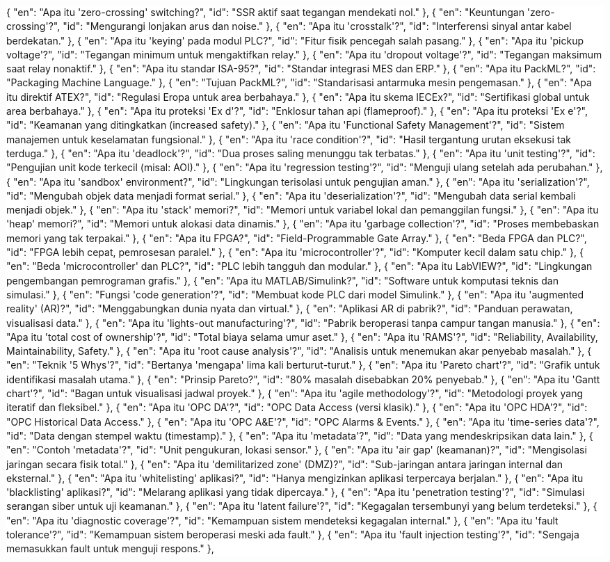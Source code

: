  { "en": "Apa itu 'zero-crossing' switching?", "id": "SSR aktif saat tegangan mendekati nol." },
  { "en": "Keuntungan 'zero-crossing'?", "id": "Mengurangi lonjakan arus dan noise." },
  { "en": "Apa itu 'crosstalk'?", "id": "Interferensi sinyal antar kabel berdekatan." },
  { "en": "Apa itu 'keying' pada modul PLC?", "id": "Fitur fisik pencegah salah pasang." },
  { "en": "Apa itu 'pickup voltage'?", "id": "Tegangan minimum untuk mengaktifkan relay." },
  { "en": "Apa itu 'dropout voltage'?", "id": "Tegangan maksimum saat relay nonaktif." },
  { "en": "Apa itu standar ISA-95?", "id": "Standar integrasi MES dan ERP." },
  { "en": "Apa itu PackML?", "id": "Packaging Machine Language." },
  { "en": "Tujuan PackML?", "id": "Standarisasi antarmuka mesin pengemasan." },
  { "en": "Apa itu direktif ATEX?", "id": "Regulasi Eropa untuk area berbahaya." },
  { "en": "Apa itu skema IECEx?", "id": "Sertifikasi global untuk area berbahaya." },
  { "en": "Apa itu proteksi 'Ex d'?", "id": "Enklosur tahan api (flameproof)." },
  { "en": "Apa itu proteksi 'Ex e'?", "id": "Keamanan yang ditingkatkan (increased safety)." },
  { "en": "Apa itu 'Functional Safety Management'?", "id": "Sistem manajemen untuk keselamatan fungsional." },
  { "en": "Apa itu 'race condition'?", "id": "Hasil tergantung urutan eksekusi tak terduga." },
  { "en": "Apa itu 'deadlock'?", "id": "Dua proses saling menunggu tak terbatas." },
  { "en": "Apa itu 'unit testing'?", "id": "Pengujian unit kode terkecil (misal: AOI)." },
  { "en": "Apa itu 'regression testing'?", "id": "Menguji ulang setelah ada perubahan." },
  { "en": "Apa itu 'sandbox' environment?", "id": "Lingkungan terisolasi untuk pengujian aman." },
  { "en": "Apa itu 'serialization'?", "id": "Mengubah objek data menjadi format serial." },
  { "en": "Apa itu 'deserialization'?", "id": "Mengubah data serial kembali menjadi objek." },
  { "en": "Apa itu 'stack' memori?", "id": "Memori untuk variabel lokal dan pemanggilan fungsi." },
  { "en": "Apa itu 'heap' memori?", "id": "Memori untuk alokasi data dinamis." },
  { "en": "Apa itu 'garbage collection'?", "id": "Proses membebaskan memori yang tak terpakai." },
  { "en": "Apa itu FPGA?", "id": "Field-Programmable Gate Array." },
  { "en": "Beda FPGA dan PLC?", "id": "FPGA lebih cepat, pemrosesan paralel." },
  { "en": "Apa itu 'microcontroller'?", "id": "Komputer kecil dalam satu chip." },
  { "en": "Beda 'microcontroller' dan PLC?", "id": "PLC lebih tangguh dan modular." },
  { "en": "Apa itu LabVIEW?", "id": "Lingkungan pengembangan pemrograman grafis." },
  { "en": "Apa itu MATLAB/Simulink?", "id": "Software untuk komputasi teknis dan simulasi." },
  { "en": "Fungsi 'code generation'?", "id": "Membuat kode PLC dari model Simulink." },
  { "en": "Apa itu 'augmented reality' (AR)?", "id": "Menggabungkan dunia nyata dan virtual." },
  { "en": "Aplikasi AR di pabrik?", "id": "Panduan perawatan, visualisasi data." },
  { "en": "Apa itu 'lights-out manufacturing'?", "id": "Pabrik beroperasi tanpa campur tangan manusia." },
  { "en": "Apa itu 'total cost of ownership'?", "id": "Total biaya selama umur aset." },
  { "en": "Apa itu 'RAMS'?", "id": "Reliability, Availability, Maintainability, Safety." },
  { "en": "Apa itu 'root cause analysis'?", "id": "Analisis untuk menemukan akar penyebab masalah." },
  { "en": "Teknik '5 Whys'?", "id": "Bertanya 'mengapa' lima kali berturut-turut." },
  { "en": "Apa itu 'Pareto chart'?", "id": "Grafik untuk identifikasi masalah utama." },
  { "en": "Prinsip Pareto?", "id": "80% masalah disebabkan 20% penyebab." },
  { "en": "Apa itu 'Gantt chart'?", "id": "Bagan untuk visualisasi jadwal proyek." },
  { "en": "Apa itu 'agile methodology'?", "id": "Metodologi proyek yang iteratif dan fleksibel." },
  { "en": "Apa itu 'OPC DA'?", "id": "OPC Data Access (versi klasik)." },
  { "en": "Apa itu 'OPC HDA'?", "id": "OPC Historical Data Access." },
  { "en": "Apa itu 'OPC A&E'?", "id": "OPC Alarms & Events." },
  { "en": "Apa itu 'time-series data'?", "id": "Data dengan stempel waktu (timestamp)." },
  { "en": "Apa itu 'metadata'?", "id": "Data yang mendeskripsikan data lain." },
  { "en": "Contoh 'metadata'?", "id": "Unit pengukuran, lokasi sensor." },
  { "en": "Apa itu 'air gap' (keamanan)?", "id": "Mengisolasi jaringan secara fisik total." },
  { "en": "Apa itu 'demilitarized zone' (DMZ)?", "id": "Sub-jaringan antara jaringan internal dan eksternal." },
  { "en": "Apa itu 'whitelisting' aplikasi?", "id": "Hanya mengizinkan aplikasi terpercaya berjalan." },
  { "en": "Apa itu 'blacklisting' aplikasi?", "id": "Melarang aplikasi yang tidak dipercaya." },
  { "en": "Apa itu 'penetration testing'?", "id": "Simulasi serangan siber untuk uji keamanan." },
  { "en": "Apa itu 'latent failure'?", "id": "Kegagalan tersembunyi yang belum terdeteksi." },
  { "en": "Apa itu 'diagnostic coverage'?", "id": "Kemampuan sistem mendeteksi kegagalan internal." },
  { "en": "Apa itu 'fault tolerance'?", "id": "Kemampuan sistem beroperasi meski ada fault." },
  { "en": "Apa itu 'fault injection testing'?", "id": "Sengaja memasukkan fault untuk menguji respons." },